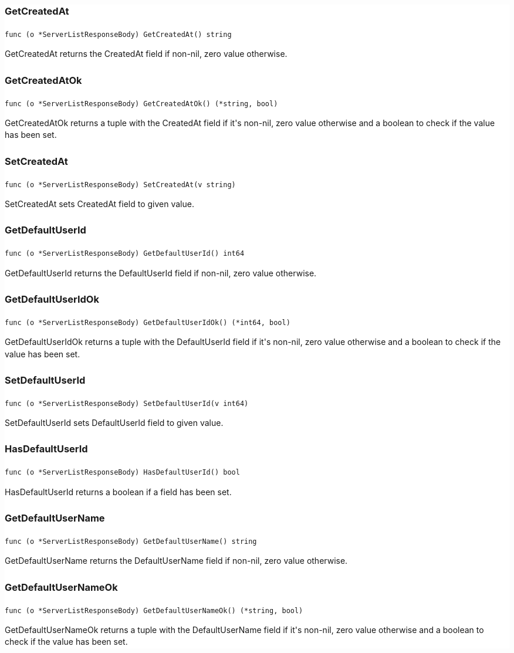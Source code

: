 ### GetCreatedAt

`func (o *ServerListResponseBody) GetCreatedAt() string`

GetCreatedAt returns the CreatedAt field if non-nil, zero value otherwise.

### GetCreatedAtOk

`func (o *ServerListResponseBody) GetCreatedAtOk() (*string, bool)`

GetCreatedAtOk returns a tuple with the CreatedAt field if it's non-nil, zero value otherwise
and a boolean to check if the value has been set.

### SetCreatedAt

`func (o *ServerListResponseBody) SetCreatedAt(v string)`

SetCreatedAt sets CreatedAt field to given value.


### GetDefaultUserId

`func (o *ServerListResponseBody) GetDefaultUserId() int64`

GetDefaultUserId returns the DefaultUserId field if non-nil, zero value otherwise.

### GetDefaultUserIdOk

`func (o *ServerListResponseBody) GetDefaultUserIdOk() (*int64, bool)`

GetDefaultUserIdOk returns a tuple with the DefaultUserId field if it's non-nil, zero value otherwise
and a boolean to check if the value has been set.

### SetDefaultUserId

`func (o *ServerListResponseBody) SetDefaultUserId(v int64)`

SetDefaultUserId sets DefaultUserId field to given value.

### HasDefaultUserId

`func (o *ServerListResponseBody) HasDefaultUserId() bool`

HasDefaultUserId returns a boolean if a field has been set.

### GetDefaultUserName

`func (o *ServerListResponseBody) GetDefaultUserName() string`

GetDefaultUserName returns the DefaultUserName field if non-nil, zero value otherwise.

### GetDefaultUserNameOk

`func (o *ServerListResponseBody) GetDefaultUserNameOk() (*string, bool)`

GetDefaultUserNameOk returns a tuple with the DefaultUserName field if it's non-nil, zero value otherwise
and a boolean to check if the value has been set.
